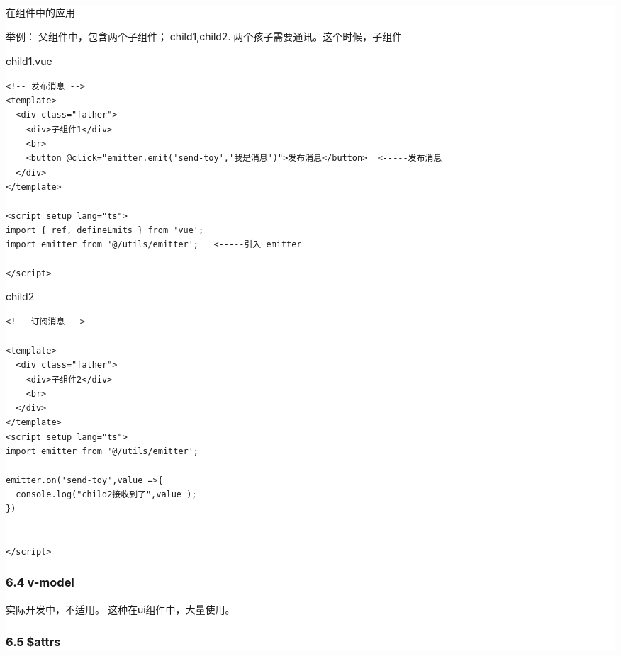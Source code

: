 在组件中的应用

举例：   父组件中，包含两个子组件；  child1,child2.   两个孩子需要通讯。这个时候，子组件

child1.vue

```vue
<!-- 发布消息 -->
<template>
  <div class="father">
    <div>子组件1</div>
    <br>
    <button @click="emitter.emit('send-toy','我是消息')">发布消息</button>  <-----发布消息 
  </div>
</template>

<script setup lang="ts">
import { ref, defineEmits } from 'vue';
import emitter from '@/utils/emitter';   <-----引入 emitter

</script>
```



child2

```vue
<!-- 订阅消息 -->

<template>
  <div class="father">
    <div>子组件2</div>
    <br>
  </div>
</template>
<script setup lang="ts">
import emitter from '@/utils/emitter';

emitter.on('send-toy',value =>{
  console.log("child2接收到了",value );
})


</script>
```

### 6.4  v-model

实际开发中，不适用。   这种在ui组件中，大量使用。





### 6.5  $attrs
